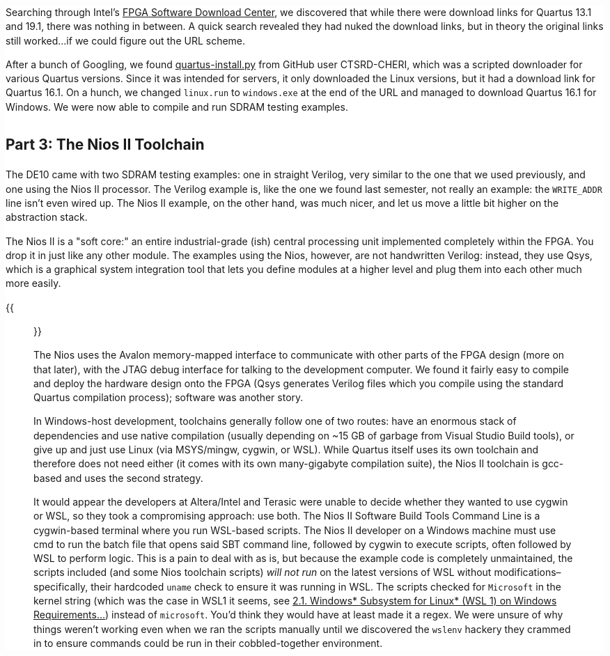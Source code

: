Searching through Intel’s [FPGA Software Download Center](https://www.intel.com/content/www/us/en/collections/products/fpga/software/downloads.htm), we discovered that while there were download links for Quartus 13.1 and 19.1, there was nothing in between. A quick search revealed they had nuked the download links, but in theory the original links still worked...if we could figure out the URL scheme.

After a bunch of Googling, we found [quartus-install.py](https://github.com/CTSRD-CHERI/quartus-install/tree/master) from GitHub user CTSRD-CHERI, which was a scripted downloader for various Quartus versions. Since it was intended for servers, it only downloaded the Linux versions, but it had a download link for Quartus 16.1. On a hunch, we changed `linux.run` to `windows.exe` at the end of the URL and managed to download Quartus 16.1 for Windows. We were now able to compile and run SDRAM testing examples.

## Part 3: The Nios II Toolchain


The DE10 came with two SDRAM testing examples: one in straight Verilog, very similar to the one that we used previously, and one using the Nios II processor. The Verilog example is, like the one we found last semester, not really an example: the `WRITE_ADDR` line isn’t even wired up. The Nios II example, on the other hand, was much nicer, and let us move a little bit higher on the abstraction stack.

The Nios II is a "soft core:" an entire industrial-grade (ish) central processing unit implemented completely within the FPGA. You drop it in just like any other module. The examples using the Nios, however, are not handwritten Verilog: instead, they use Qsys, which is a graphical system integration tool that lets you define modules at a higher level and plug them into each other much more easily.

{{<figure src = qsys.png title = "An example Qsys design.">}}

The Nios uses the Avalon memory-mapped interface to communicate with other parts of the FPGA design (more on that later), with the JTAG debug interface for talking to the development computer. We found it fairly easy to compile and deploy the hardware design onto the FPGA (Qsys generates Verilog files which you compile using the standard Quartus compilation process); software was another story.

In Windows-host development, toolchains generally follow one of two routes: have an enormous stack of dependencies and use native compilation (usually depending on ~15 GB of garbage from Visual Studio Build tools), or give up and just use Linux (via MSYS/mingw, cygwin, or WSL). While Quartus itself uses its own toolchain and therefore does not need either (it comes with its own many-gigabyte compilation suite), the Nios II toolchain is gcc-based and uses the second strategy.

It would appear the developers at Altera/Intel and Terasic were unable to decide whether they wanted to use cygwin or WSL, so they took a compromising approach: use both. The Nios II Software Build Tools Command Line is a cygwin-based terminal where you run WSL-based scripts. The Nios II developer on a Windows machine must use cmd to run the batch file that opens said SBT command line, followed by cygwin to execute scripts, often followed by WSL to perform logic. This is a pain to deal with as is, but because the example code is completely unmaintained, the scripts included (and some Nios toolchain scripts) _will not run_ on the latest versions of WSL without modifications–specifically, their hardcoded `uname` check to ensure it was running in WSL. The scripts checked for `Microsoft` in the kernel string (which was the case in WSL1 it seems, see [2.1. Windows* Subsystem for Linux* (WSL 1) on Windows Requirements…](https://www.intel.com/content/www/us/en/docs/programmable/683525/21-3/windows-subsystem-for-linux-wsl-on-windows.html)) instead of `microsoft`. You’d think they would have at least made it a regex. We were unsure of why things weren’t working even when we ran the scripts manually until we discovered the `wslenv` hackery they crammed in to ensure commands could be run in their cobbled-together environment.
